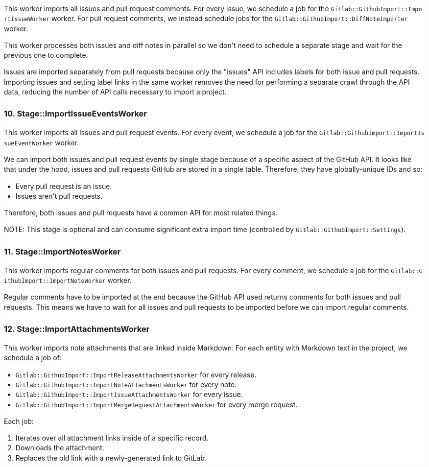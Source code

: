 This worker imports all issues and pull request comments. For every issue, we
schedule a job for the `Gitlab::GithubImport::ImportIssueWorker` worker. For
pull request comments, we instead schedule jobs for the
`Gitlab::GithubImport::DiffNoteImporter` worker.

This worker processes both issues and diff notes in parallel so we don't need to
schedule a separate stage and wait for the previous one to complete.

Issues are imported separately from pull requests because only the "issues" API
includes labels for both issue and pull requests. Importing issues and setting
label links in the same worker removes the need for performing a separate crawl
through the API data, reducing the number of API calls necessary to import a
project.

### 10. Stage::ImportIssueEventsWorker

This worker imports all issues and pull request events. For every event, we
schedule a job for the `Gitlab::GithubImport::ImportIssueEventWorker` worker.

We can import both issues and pull request events by single stage because of a specific aspect of the GitHub API. It looks like that under the hood, issues and pull requests
GitHub are stored in a single table. Therefore, they have globally-unique IDs and so:

- Every pull request is an issue.
- Issues aren't pull requests.

Therefore, both issues and pull requests have a common API for most related things.

NOTE:
This stage is optional and can consume significant extra import time (controlled by `Gitlab::GithubImport::Settings`).

### 11. Stage::ImportNotesWorker

This worker imports regular comments for both issues and pull requests. For
every comment, we schedule a job for the
`Gitlab::GithubImport::ImportNoteWorker` worker.

Regular comments have to be imported at the end because the GitHub API used
returns comments for both issues and pull requests. This means we have to wait
for all issues and pull requests to be imported before we can import regular
comments.

### 12. Stage::ImportAttachmentsWorker

This worker imports note attachments that are linked inside Markdown.
For each entity with Markdown text in the project, we schedule a job of:

- `Gitlab::GithubImport::ImportReleaseAttachmentsWorker` for every release.
- `Gitlab::GithubImport::ImportNoteAttachmentsWorker` for every note.
- `Gitlab::GithubImport::ImportIssueAttachmentsWorker` for every issue.
- `Gitlab::GithubImport::ImportMergeRequestAttachmentsWorker` for every merge request.

Each job:

1. Iterates over all attachment links inside of a specific record.
1. Downloads the attachment.
1. Replaces the old link with a newly-generated link to GitLab.
